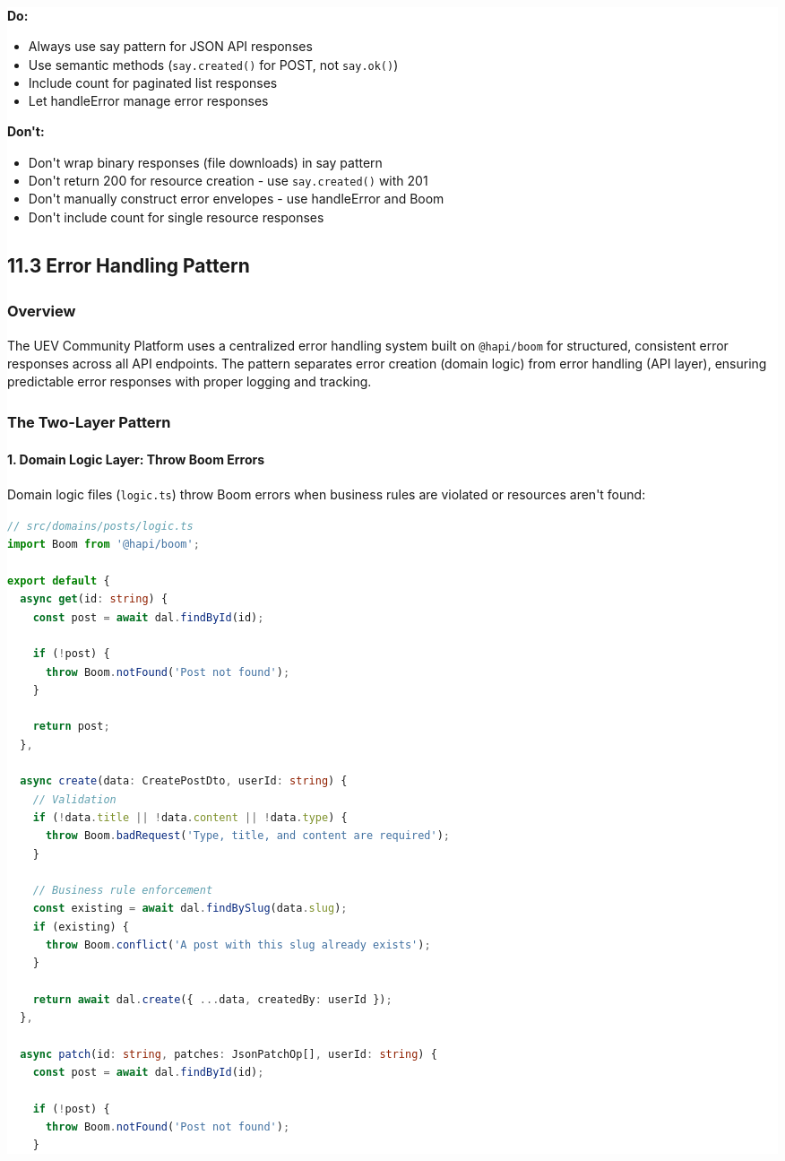 **Do:**
- Always use say pattern for JSON API responses
- Use semantic methods (`say.created()` for POST, not `say.ok()`)
- Include count for paginated list responses
- Let handleError manage error responses

**Don't:**
- Don't wrap binary responses (file downloads) in say pattern
- Don't return 200 for resource creation - use `say.created()` with 201
- Don't manually construct error envelopes - use handleError and Boom
- Don't include count for single resource responses

## 11.3 Error Handling Pattern

### Overview

The UEV Community Platform uses a centralized error handling system built on `@hapi/boom` for structured, consistent error responses across all API endpoints. The pattern separates error creation (domain logic) from error handling (API layer), ensuring predictable error responses with proper logging and tracking.

### The Two-Layer Pattern

#### 1. Domain Logic Layer: Throw Boom Errors

Domain logic files (`logic.ts`) throw Boom errors when business rules are violated or resources aren't found:

```typescript
// src/domains/posts/logic.ts
import Boom from '@hapi/boom';

export default {
  async get(id: string) {
    const post = await dal.findById(id);

    if (!post) {
      throw Boom.notFound('Post not found');
    }

    return post;
  },

  async create(data: CreatePostDto, userId: string) {
    // Validation
    if (!data.title || !data.content || !data.type) {
      throw Boom.badRequest('Type, title, and content are required');
    }

    // Business rule enforcement
    const existing = await dal.findBySlug(data.slug);
    if (existing) {
      throw Boom.conflict('A post with this slug already exists');
    }

    return await dal.create({ ...data, createdBy: userId });
  },

  async patch(id: string, patches: JsonPatchOp[], userId: string) {
    const post = await dal.findById(id);

    if (!post) {
      throw Boom.notFound('Post not found');
    }
```